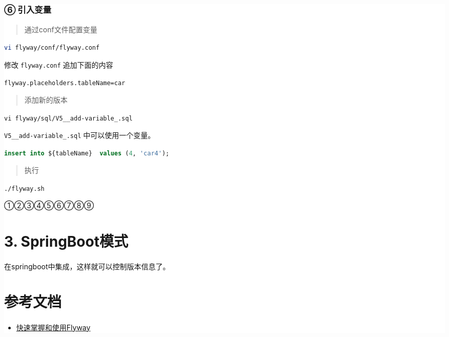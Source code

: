 ### ⑥ 引入变量



> 通过conf文件配置变量

```sh
vi flyway/conf/flyway.conf
```



修改 `flyway.conf`  追加下面的内容

```
flyway.placeholders.tableName=car
```





> 添加新的版本



```shell
vi flyway/sql/V5__add-variable_.sql
```



`V5__add-variable_.sql`  中可以使用一个变量。

```sql
insert into ${tableName}  values (4, 'car4');
```





> 执行

```
./flyway.sh
```







①②③④⑤⑥⑦⑧⑨







# 3. SpringBoot模式

在springboot中集成，这样就可以控制版本信息了。





# 参考文档



* [快速掌握和使用Flyway](https://blog.csdn.net/xiang__liu/article/details/82780201)

